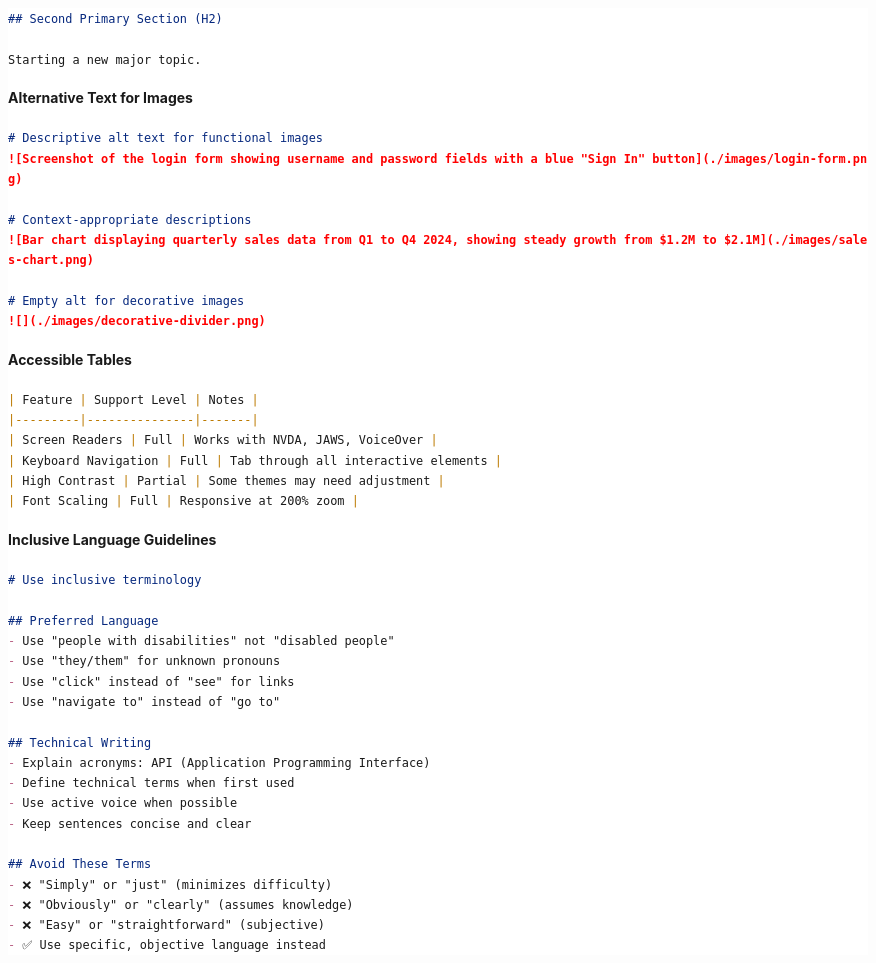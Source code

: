 ```markdown
## Second Primary Section (H2)

Starting a new major topic.
```

#### Alternative Text for Images
```markdown
# Descriptive alt text for functional images
![Screenshot of the login form showing username and password fields with a blue "Sign In" button](./images/login-form.png)

# Context-appropriate descriptions
![Bar chart displaying quarterly sales data from Q1 to Q4 2024, showing steady growth from $1.2M to $2.1M](./images/sales-chart.png)

# Empty alt for decorative images
![](./images/decorative-divider.png)
```

#### Accessible Tables
```markdown
| Feature | Support Level | Notes |
|---------|---------------|-------|
| Screen Readers | Full | Works with NVDA, JAWS, VoiceOver |
| Keyboard Navigation | Full | Tab through all interactive elements |
| High Contrast | Partial | Some themes may need adjustment |
| Font Scaling | Full | Responsive at 200% zoom |
```

#### Inclusive Language Guidelines
```markdown
# Use inclusive terminology

## Preferred Language
- Use "people with disabilities" not "disabled people"
- Use "they/them" for unknown pronouns
- Use "click" instead of "see" for links
- Use "navigate to" instead of "go to"

## Technical Writing
- Explain acronyms: API (Application Programming Interface)
- Define technical terms when first used
- Use active voice when possible
- Keep sentences concise and clear

## Avoid These Terms
- ❌ "Simply" or "just" (minimizes difficulty)
- ❌ "Obviously" or "clearly" (assumes knowledge)
- ❌ "Easy" or "straightforward" (subjective)
- ✅ Use specific, objective language instead
```
